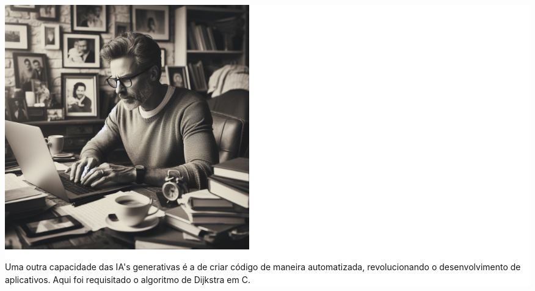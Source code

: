   <img src="readmeFiles/01.jpeg" alt="Man focused working in his personal office" width="400"/>
</div>


Uma outra capacidade das IA's generativas é a de criar código de maneira automatizada, revolucionando o desenvolvimento de aplicativos. Aqui foi requisitado o algoritmo de Dijkstra em C.


<div align="center">